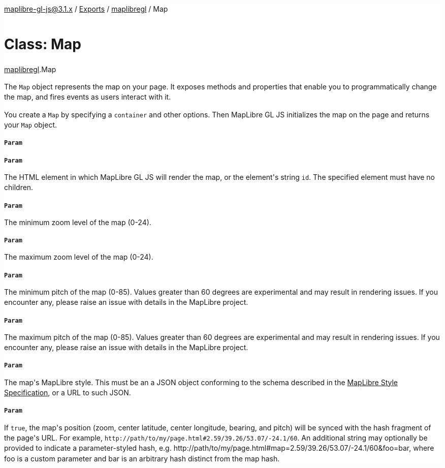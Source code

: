 [maplibre-gl-js@3.1.x](../README.md) / [Exports](../modules.md) / [maplibregl](../modules/maplibregl.md) / Map

# Class: Map

[maplibregl](../modules/maplibregl.md).Map

The `Map` object represents the map on your page. It exposes methods
and properties that enable you to programmatically change the map,
and fires events as users interact with it.

You create a `Map` by specifying a `container` and other options.
Then MapLibre GL JS initializes the map on the page and returns your `Map`
object.

**`Param`**

**`Param`**

The HTML element in which MapLibre GL JS will render the map, or the element's string `id`. The specified element must have no children.

**`Param`**

The minimum zoom level of the map (0-24).

**`Param`**

The maximum zoom level of the map (0-24).

**`Param`**

The minimum pitch of the map (0-85). Values greater than 60 degrees are experimental and may result in rendering issues. If you encounter any, please raise an issue with details in the MapLibre project.

**`Param`**

The maximum pitch of the map (0-85). Values greater than 60 degrees are experimental and may result in rendering issues. If you encounter any, please raise an issue with details in the MapLibre project.

**`Param`**

The map's MapLibre style. This must be an a JSON object conforming to
the schema described in the [MapLibre Style Specification](https://maplibre.org/maplibre-style-spec/), or a URL to
such JSON.

**`Param`**

If `true`, the map's position (zoom, center latitude, center longitude, bearing, and pitch) will be synced with the hash fragment of the page's URL.
For example, `http://path/to/my/page.html#2.59/39.26/53.07/-24.1/60`.
An additional string may optionally be provided to indicate a parameter-styled hash,
e.g. http://path/to/my/page.html#map=2.59/39.26/53.07/-24.1/60&foo=bar, where foo
is a custom parameter and bar is an arbitrary hash distinct from the map hash.
